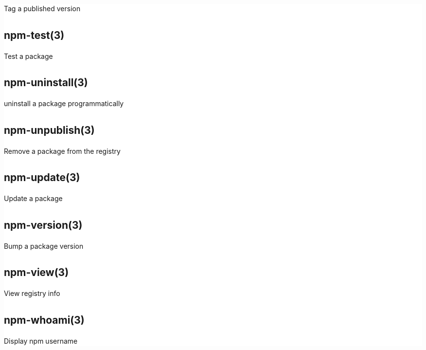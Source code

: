  Tag a published version

## npm-test(3)

 Test a package

## npm-uninstall(3)

 uninstall a package programmatically

## npm-unpublish(3)

 Remove a package from the registry

## npm-update(3)

 Update a package

## npm-version(3)

 Bump a package version

## npm-view(3)

 View registry info

## npm-whoami(3)

 Display npm username

